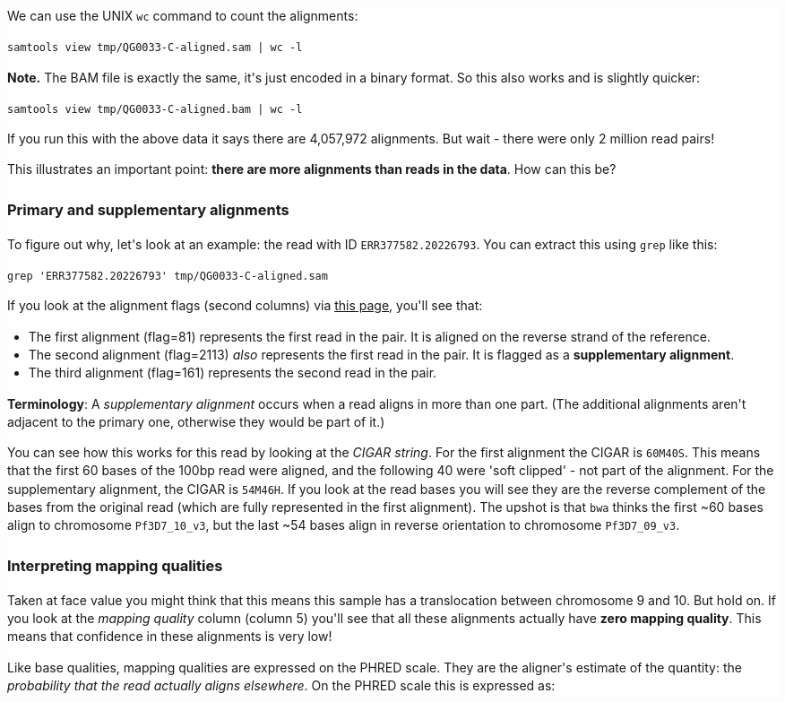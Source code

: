 We can use the UNIX `wc` command to count the alignments:
```
samtools view tmp/QG0033-C-aligned.sam | wc -l
```

**Note.** The BAM file is exactly the same, it's just encoded in a binary format.  So this also works and is slightly quicker:
```
samtools view tmp/QG0033-C-aligned.bam | wc -l
```

If you run this with the above data it says there are 4,057,972 alignments. But wait - there were only 2 million read pairs!

This illustrates an important point: **there are more alignments than reads in the data**.  How can this be?

### Primary and supplementary alignments

To figure out why, let's look at an example: the read with ID `ERR377582.20226793`. You can extract
this using `grep` like this:

```
grep 'ERR377582.20226793' tmp/QG0033-C-aligned.sam
```

If you look at the alignment flags (second columns) via [this page](https://broadinstitute.github.io/picard/explain-flags.html), you'll see that:

* The first alignment (flag=81) represents the first read in the pair.  It is aligned on the reverse strand of the reference.
* The second alignment (flag=2113) *also* represents the first read in the pair.  It is flagged as a **supplementary alignment**.
* The third alignment (flag=161) represents the second read in the pair.

**Terminology**: A *supplementary alignment* occurs when a read aligns in more than one part. (The
additional alignments aren't adjacent to the primary one, otherwise they would be part of it.)

You can see how this works for this read by looking at the *CIGAR string*. For the first alignment
the CIGAR is `60M40S`. This means that the first 60 bases of the 100bp read were aligned, and the
following 40 were 'soft clipped' - not part of the alignment. For the supplementary alignment, the
CIGAR is `54M46H`. If you look at the read bases you will see they are the reverse complement of
the bases from the original read (which are fully represented in the first alignment). The upshot
is that `bwa` thinks the first ~60 bases align to chromosome `Pf3D7_10_v3`, but the last ~54 bases
align in reverse orientation to chromosome `Pf3D7_09_v3`.

### Interpreting mapping qualities

Taken at face value you might think that this means this sample has a translocation between
chromosome 9 and 10. But hold on. If you look at the *mapping quality* column (column 5) you'll see
that all these alignments actually have **zero mapping quality**. This means that confidence in
these alignments is very low!

Like base qualities, mapping qualities are expressed on the PHRED scale. They are the aligner's
estimate of the quantity: the *probability that the read actually aligns elsewhere*. On the PHRED
scale this is expressed as:
